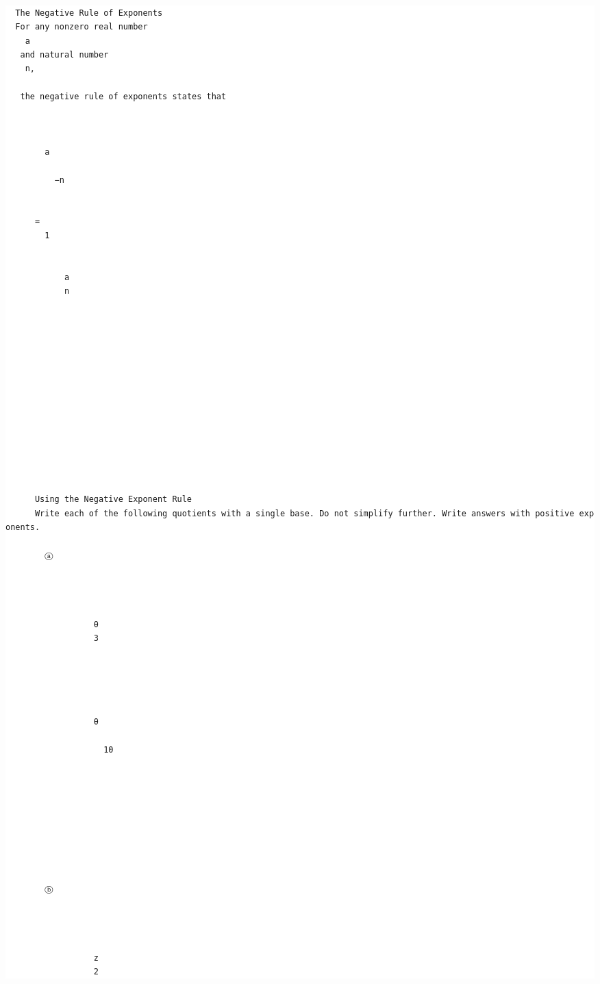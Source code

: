 
    

      The Negative Rule of Exponents
      For any nonzero real number 
        a        
       and natural number 
        n,
        
       the negative rule of exponents states that
       
        
          
            a
            
              −n
            
          
          =
            1
            
              
                a
                n
              

            
          

        
      
      

      

    
      
        
          Using the Negative Exponent Rule
          Write each of the following quotients with a single base. Do not simplify further. Write answers with positive exponents.
          
            ⓐ 
              
                
                  
                    
                      θ
                      3
                    

                  
                  
                    
                      θ
                      
                        10
                      
                    

                  
                

              
            
            
            ⓑ 
              
                
                  
                    
                      z
                      2
                    